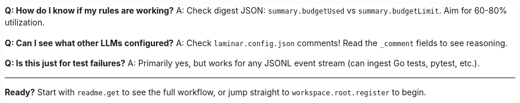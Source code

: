 **Q: How do I know if my rules are working?**
A: Check digest JSON: `summary.budgetUsed` vs `summary.budgetLimit`. Aim for 60-80% utilization.

**Q: Can I see what other LLMs configured?**
A: Check `laminar.config.json` comments! Read the `_comment` fields to see reasoning.

**Q: Is this just for test failures?**
A: Primarily yes, but works for any JSONL event stream (can ingest Go tests, pytest, etc.).

---

**Ready?** Start with `readme.get` to see the full workflow, or jump straight to `workspace.root.register` to begin.
